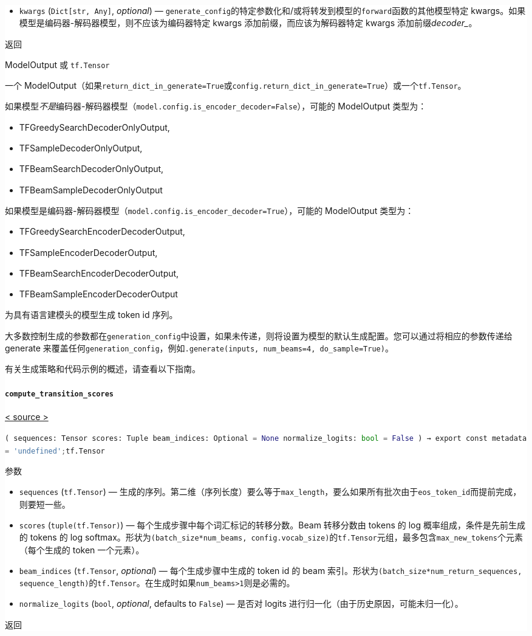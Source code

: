 +   `kwargs` (`Dict[str, Any]`, *optional*) — `generate_config`的特定参数化和/或将转发到模型的`forward`函数的其他模型特定 kwargs。如果模型是编码器-解码器模型，则不应该为编码器特定 kwargs 添加前缀，而应该为解码器特定 kwargs 添加前缀*decoder_*。

返回

ModelOutput 或 `tf.Tensor`

一个 ModelOutput（如果`return_dict_in_generate=True`或`config.return_dict_in_generate=True`）或一个`tf.Tensor`。

如果模型*不是*编码器-解码器模型（`model.config.is_encoder_decoder=False`），可能的 ModelOutput 类型为：

+   TFGreedySearchDecoderOnlyOutput,

+   TFSampleDecoderOnlyOutput,

+   TFBeamSearchDecoderOnlyOutput,

+   TFBeamSampleDecoderOnlyOutput

如果模型是编码器-解码器模型（`model.config.is_encoder_decoder=True`），可能的 ModelOutput 类型为：

+   TFGreedySearchEncoderDecoderOutput,

+   TFSampleEncoderDecoderOutput,

+   TFBeamSearchEncoderDecoderOutput,

+   TFBeamSampleEncoderDecoderOutput

为具有语言建模头的模型生成 token id 序列。

大多数控制生成的参数都在`generation_config`中设置，如果未传递，则将设置为模型的默认生成配置。您可以通过将相应的参数传递给 generate 来覆盖任何`generation_config`，例如`.generate(inputs, num_beams=4, do_sample=True)`。

有关生成策略和代码示例的概述，请查看以下指南。

#### `compute_transition_scores`

[< source >](https://github.com/huggingface/transformers/blob/v4.37.2/src/transformers/generation/tf_utils.py#L477)

```py
( sequences: Tensor scores: Tuple beam_indices: Optional = None normalize_logits: bool = False ) → export const metadata = 'undefined';tf.Tensor
```

参数

+   `sequences` (`tf.Tensor`) — 生成的序列。第二维（序列长度）要么等于`max_length`，要么如果所有批次由于`eos_token_id`而提前完成，则要短一些。

+   `scores` (`tuple(tf.Tensor)`) — 每个生成步骤中每个词汇标记的转移分数。Beam 转移分数由 tokens 的 log 概率组成，条件是先前生成的 tokens 的 log softmax。形状为`(batch_size*num_beams, config.vocab_size)`的`tf.Tensor`元组，最多包含`max_new_tokens`个元素（每个生成的 token 一个元素）。

+   `beam_indices` (`tf.Tensor`, *optional*) — 每个生成步骤中生成的 token id 的 beam 索引。形状为`(batch_size*num_return_sequences, sequence_length)`的`tf.Tensor`。在生成时如果`num_beams>1`则是必需的。

+   `normalize_logits` (`bool`, *optional*, defaults to `False`) — 是否对 logits 进行归一化（由于历史原因，可能未归一化）。

返回

